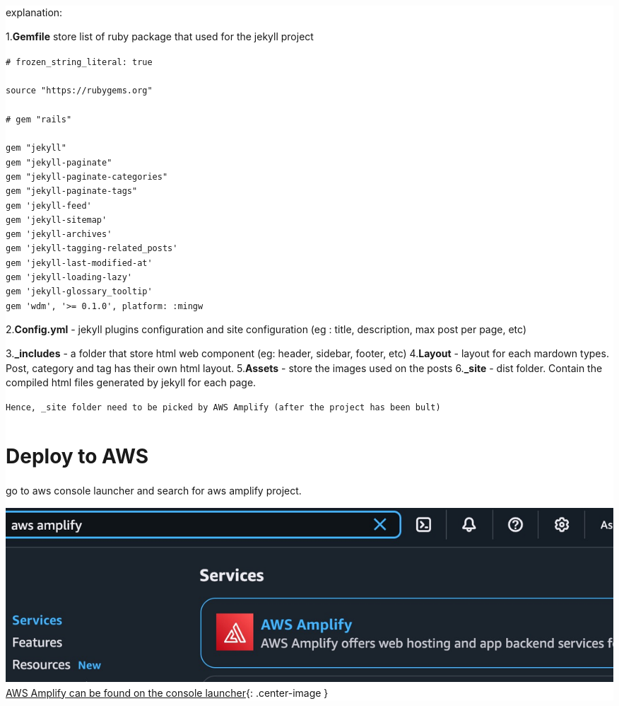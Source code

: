 explanation:

1.**Gemfile** store list of ruby package that used for the jekyll project

```
# frozen_string_literal: true

source "https://rubygems.org"

# gem "rails"

gem "jekyll"
gem "jekyll-paginate"
gem "jekyll-paginate-categories"
gem "jekyll-paginate-tags"
gem 'jekyll-feed'
gem 'jekyll-sitemap'
gem 'jekyll-archives'
gem 'jekyll-tagging-related_posts'
gem 'jekyll-last-modified-at'
gem 'jekyll-loading-lazy'
gem 'jekyll-glossary_tooltip'
gem 'wdm', '>= 0.1.0', platform: :mingw
```

2.**Config.yml** -  jekyll plugins configuration and site configuration (eg : title, description, max post per page, etc)

3.**_includes** - a folder that store html web component (eg: header, sidebar, footer, etc)
4.**Layout** - layout for each mardown types. Post, category and tag has their own html layout.
5.**Assets** - store the images used on the posts
6.**_site** - dist folder. Contain the compiled html files generated by jekyll for each page.

    Hence, _site folder need to be picked by AWS Amplify (after the project has been bult)

# Deploy to AWS 

go to aws console launcher and search for aws amplify project.

![postimage100](/assets/images/2025-09/jekyll1.jpg)
[AWS Amplify can be found on the console launcher](/assets/images/2025-09/jekyll1.jpg){: .center-image }
